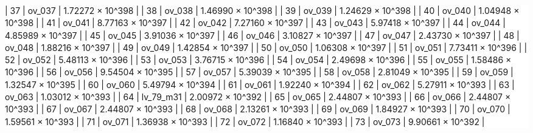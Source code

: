 | 37 | ov_037 | 1.72272 × 10^398 |
| 38 | ov_038 | 1.46990 × 10^398 |
| 39 | ov_039 | 1.24629 × 10^398 |
| 40 | ov_040 | 1.04948 × 10^398 |
| 41 | ov_041 | 8.77163 × 10^397 |
| 42 | ov_042 | 7.27160 × 10^397 |
| 43 | ov_043 | 5.97418 × 10^397 |
| 44 | ov_044 | 4.85989 × 10^397 |
| 45 | ov_045 | 3.91036 × 10^397 |
| 46 | ov_046 | 3.10827 × 10^397 |
| 47 | ov_047 | 2.43730 × 10^397 |
| 48 | ov_048 | 1.88216 × 10^397 |
| 49 | ov_049 | 1.42854 × 10^397 |
| 50 | ov_050 | 1.06308 × 10^397 |
| 51 | ov_051 | 7.73411 × 10^396 |
| 52 | ov_052 | 5.48113 × 10^396 |
| 53 | ov_053 | 3.76715 × 10^396 |
| 54 | ov_054 | 2.49698 × 10^396 |
| 55 | ov_055 | 1.58486 × 10^396 |
| 56 | ov_056 | 9.54504 × 10^395 |
| 57 | ov_057 | 5.39039 × 10^395 |
| 58 | ov_058 | 2.81049 × 10^395 |
| 59 | ov_059 | 1.32547 × 10^395 |
| 60 | ov_060 | 5.49794 × 10^394 |
| 61 | ov_061 | 1.92240 × 10^394 |
| 62 | ov_062 | 5.27911 × 10^393 |
| 63 | ov_063 | 1.03012 × 10^393 |
| 64 | lv_79_m31 | 2.00972 × 10^392 |
| 65 | ov_065 | 2.44807 × 10^393 |
| 66 | ov_066 | 2.44807 × 10^393 |
| 67 | ov_067 | 2.44807 × 10^393 |
| 68 | ov_068 | 2.13261 × 10^393 |
| 69 | ov_069 | 1.84927 × 10^393 |
| 70 | ov_070 | 1.59561 × 10^393 |
| 71 | ov_071 | 1.36938 × 10^393 |
| 72 | ov_072 | 1.16840 × 10^393 |
| 73 | ov_073 | 9.90661 × 10^392 |